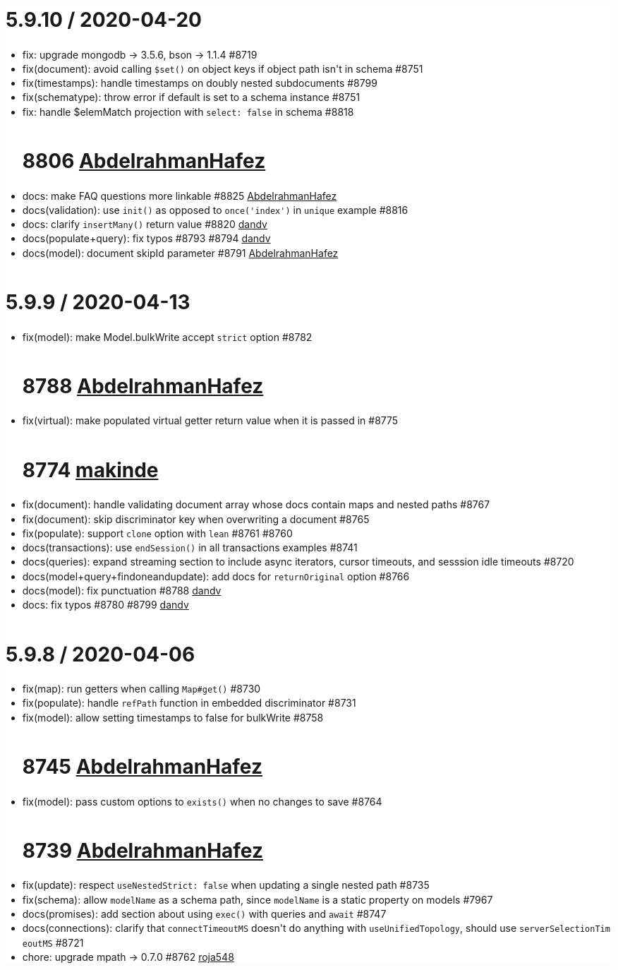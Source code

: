 5.9.10 / 2020-04-20
===================

* fix: upgrade mongodb -> 3.5.6, bson -> 1.1.4 #8719
* fix(document): avoid calling `$set()` on object keys if object path isn't in schema #8751
* fix(timestamps): handle timestamps on doubly nested subdocuments #8799
* fix(schematype): throw error if default is set to a schema instance #8751
* fix: handle $elemMatch projection with `select: false` in schema #8818
  # 8806 [AbdelrahmanHafez](https://github.com/AbdelrahmanHafez)
* docs: make FAQ questions more linkable #8825 [AbdelrahmanHafez](https://github.com/AbdelrahmanHafez)
* docs(validation): use `init()` as opposed to `once('index')` in `unique` example #8816
* docs: clarify `insertMany()` return value #8820 [dandv](https://github.com/dandv)
* docs(populate+query): fix typos #8793 #8794 [dandv](https://github.com/dandv)
* docs(model): document skipId parameter #8791 [AbdelrahmanHafez](https://github.com/AbdelrahmanHafez)

5.9.9 / 2020-04-13
==================

* fix(model): make Model.bulkWrite accept `strict` option #8782
  # 8788 [AbdelrahmanHafez](https://github.com/AbdelrahmanHafez)
* fix(virtual): make populated virtual getter return value when it is passed in #8775
  # 8774 [makinde](https://github.com/makinde)
* fix(document): handle validating document array whose docs contain maps and nested paths #8767
* fix(document): skip discriminator key when overwriting a document #8765
* fix(populate): support `clone` option with `lean` #8761 #8760
* docs(transactions): use `endSession()` in all transactions examples #8741
* docs(queries): expand streaming section to include async iterators, cursor timeouts, and sesssion idle timeouts #8720
* docs(model+query+findoneandupdate): add docs for `returnOriginal` option #8766
* docs(model): fix punctuation #8788 [dandv](https://github.com/dandv)
* docs: fix typos #8780 #8799 [dandv](https://github.com/dandv)

5.9.8 / 2020-04-06
==================

* fix(map): run getters when calling `Map#get()` #8730
* fix(populate): handle `refPath` function in embedded discriminator #8731
* fix(model): allow setting timestamps to false for bulkWrite #8758
  # 8745 [AbdelrahmanHafez](https://github.com/AbdelrahmanHafez)
* fix(model): pass custom options to `exists()` when no changes to save #8764
  # 8739 [AbdelrahmanHafez](https://github.com/AbdelrahmanHafez)
* fix(update): respect `useNestedStrict: false` when updating a single nested path #8735
* fix(schema): allow `modelName` as a schema path, since `modelName` is a static property on models #7967
* docs(promises): add section about using `exec()` with queries and `await` #8747
* docs(connections): clarify that `connectTimeoutMS` doesn't do anything with `useUnifiedTopology`, should
  use `serverSelectionTimeoutMS` #8721
* chore: upgrade mpath -> 0.7.0 #8762 [roja548](https://github.com/roja548)
